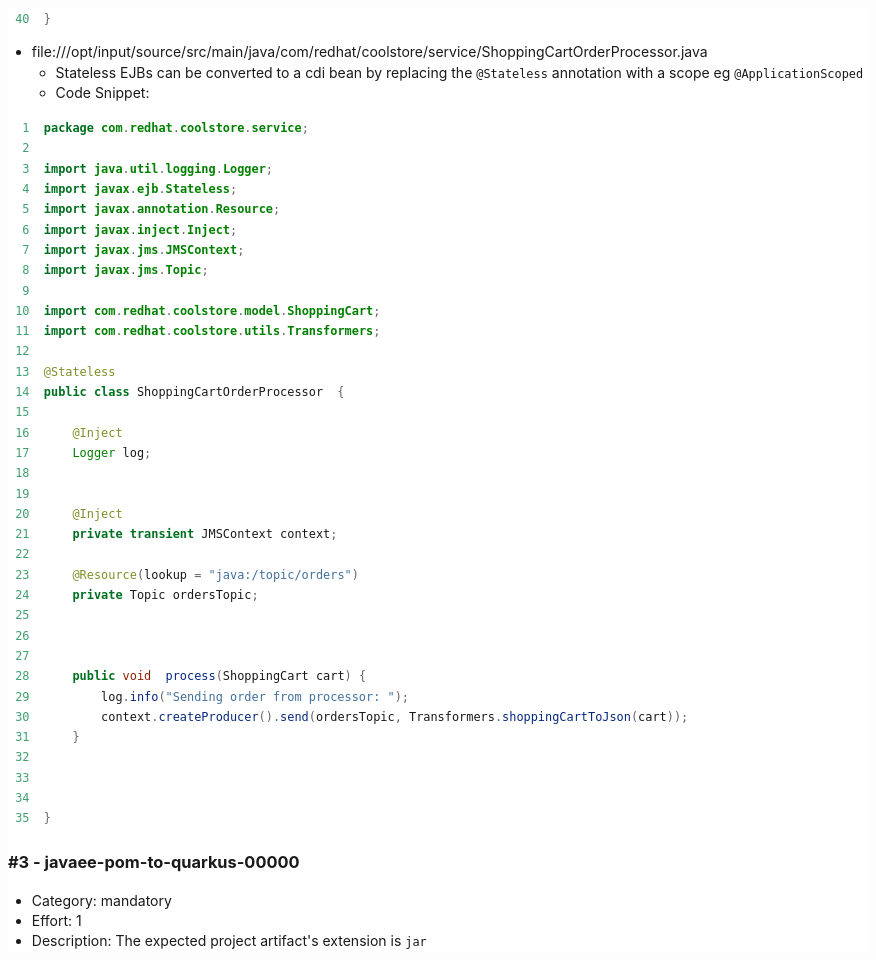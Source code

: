 ```java
 40  }

```
  * file:///opt/input/source/src/main/java/com/redhat/coolstore/service/ShoppingCartOrderProcessor.java
      * Stateless EJBs can be converted to a cdi bean by replacing the `@Stateless` annotation with a scope eg `@ApplicationScoped`
      * Code Snippet:
```java
  1  package com.redhat.coolstore.service;
  2  
  3  import java.util.logging.Logger;
  4  import javax.ejb.Stateless;
  5  import javax.annotation.Resource;
  6  import javax.inject.Inject;
  7  import javax.jms.JMSContext;
  8  import javax.jms.Topic;
  9  
 10  import com.redhat.coolstore.model.ShoppingCart;
 11  import com.redhat.coolstore.utils.Transformers;
 12  
 13  @Stateless
 14  public class ShoppingCartOrderProcessor  {
 15  
 16      @Inject
 17      Logger log;
 18  
 19  
 20      @Inject
 21      private transient JMSContext context;
 22  
 23      @Resource(lookup = "java:/topic/orders")
 24      private Topic ordersTopic;
 25  
 26      
 27    
 28      public void  process(ShoppingCart cart) {
 29          log.info("Sending order from processor: ");
 30          context.createProducer().send(ordersTopic, Transformers.shoppingCartToJson(cart));
 31      }
 32  
 33  
 34  
 35  }

```
### #3 - javaee-pom-to-quarkus-00000
* Category: mandatory
* Effort: 1
* Description: The expected project artifact's extension is `jar`
